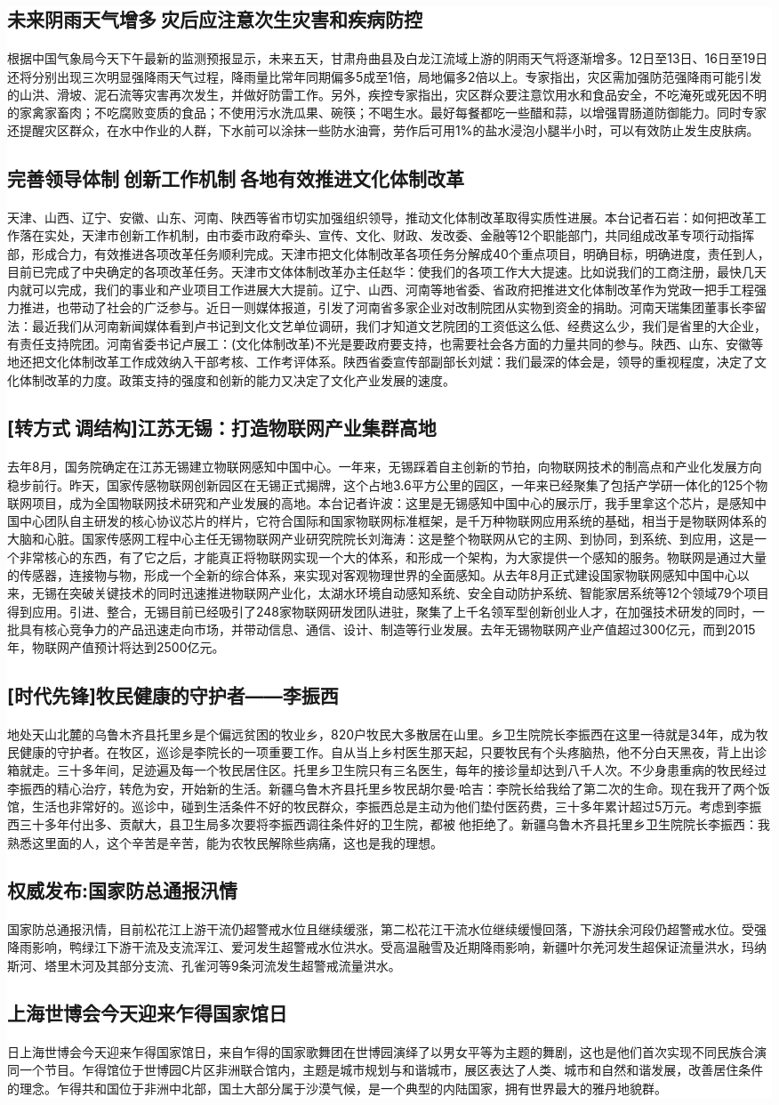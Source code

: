 
## 未来阴雨天气增多 灾后应注意次生灾害和疾病防控


根据中国气象局今天下午最新的监测预报显示，未来五天，甘肃舟曲县及白龙江流域上游的阴雨天气将逐渐增多。12日至13日、16日至19日还将分别出现三次明显强降雨天气过程，降雨量比常年同期偏多5成至1倍，局地偏多2倍以上。专家指出，灾区需加强防范强降雨可能引发的山洪、滑坡、泥石流等灾害再次发生，并做好防雷工作。另外，疾控专家指出，灾区群众要注意饮用水和食品安全，不吃淹死或死因不明的家禽家畜肉；不吃腐败变质的食品；不使用污水洗瓜果、碗筷；不喝生水。最好每餐都吃一些醋和蒜，以增强胃肠道防御能力。同时专家还提醒灾区群众，在水中作业的人群，下水前可以涂抹一些防水油膏，劳作后可用1%的盐水浸泡小腿半小时，可以有效防止发生皮肤病。


## 完善领导体制 创新工作机制 各地有效推进文化体制改革


天津、山西、辽宁、安徽、山东、河南、陕西等省市切实加强组织领导，推动文化体制改革取得实质性进展。本台记者石岩：如何把改革工作落在实处，天津市创新工作机制，由市委市政府牵头、宣传、文化、财政、发改委、金融等12个职能部门，共同组成改革专项行动指挥部，形成合力，有效推进各项改革任务顺利完成。天津市把文化体制改革各项任务分解成40个重点项目，明确目标，明确进度，责任到人，目前已完成了中央确定的各项改革任务。天津市文体体制改革办主任赵华：使我们的各项工作大大提速。比如说我们的工商注册，最快几天内就可以完成，我们的事业和产业项目工作进展大大提前。辽宁、山西、河南等地省委、省政府把推进文化体制改革作为党政一把手工程强力推进，也带动了社会的广泛参与。近日一则媒体报道，引发了河南省多家企业对改制院团从实物到资金的捐助。河南天瑞集团董事长李留法：最近我们从河南新闻媒体看到卢书记到文化文艺单位调研，我们才知道文艺院团的工资低这么低、经费这么少，我们是省里的大企业，有责任支持院团。河南省委书记卢展工：(文化体制改革)不光是要政府要支持，也需要社会各方面的力量共同的参与。陕西、山东、安徽等地还把文化体制改革工作成效纳入干部考核、工作考评体系。陕西省委宣传部副部长刘斌：我们最深的体会是，领导的重视程度，决定了文化体制改革的力度。政策支持的强度和创新的能力又决定了文化产业发展的速度。


## [转方式 调结构]江苏无锡：打造物联网产业集群高地


去年8月，国务院确定在江苏无锡建立物联网感知中国中心。一年来，无锡踩着自主创新的节拍，向物联网技术的制高点和产业化发展方向稳步前行。昨天，国家传感物联网创新园区在无锡正式揭牌，这个占地3.6平方公里的园区，一年来已经聚集了包括产学研一体化的125个物联网项目，成为全国物联网技术研究和产业发展的高地。本台记者许波：这里是无锡感知中国中心的展示厅，我手里拿这个芯片，是感知中国中心团队自主研发的核心协议芯片的样片，它符合国际和国家物联网标准框架，是千万种物联网应用系统的基础，相当于是物联网体系的大脑和心脏。国家传感网工程中心主任无锡物联网产业研究院院长刘海涛：这是整个物联网从它的主网、到协同，到系统、到应用，这是一个非常核心的东西，有了它之后，才能真正将物联网实现一个大的体系，和形成一个架构，为大家提供一个感知的服务。物联网是通过大量的传感器，连接物与物，形成一个全新的综合体系，来实现对客观物理世界的全面感知。从去年8月正式建设国家物联网感知中国中心以来，无锡在突破关键技术的同时迅速推进物联网产业化，太湖水环境自动感知系统、安全自动防护系统、智能家居系统等12个领域79个项目得到应用。引进、整合，无锡目前已经吸引了248家物联网研发团队进驻，聚集了上千名领军型创新创业人才，在加强技术研发的同时，一批具有核心竞争力的产品迅速走向市场，并带动信息、通信、设计、制造等行业发展。去年无锡物联网产业产值超过300亿元，而到2015年，物联网产值预计将达到2500亿元。


## [时代先锋]牧民健康的守护者——李振西


地处天山北麓的乌鲁木齐县托里乡是个偏远贫困的牧业乡，820户牧民大多散居在山里。乡卫生院院长李振西在这里一待就是34年，成为牧民健康的守护者。在牧区，巡诊是李院长的一项重要工作。自从当上乡村医生那天起，只要牧民有个头疼脑热，他不分白天黑夜，背上出诊箱就走。三十多年间，足迹遍及每一个牧民居住区。托里乡卫生院只有三名医生，每年的接诊量却达到八千人次。不少身患重病的牧民经过李振西的精心治疗，转危为安，开始新的生活。新疆乌鲁木齐县托里乡牧民胡尔曼·哈吉：李院长给我给了第二次的生命。现在我开了两个饭馆，生活也非常好的。巡诊中，碰到生活条件不好的牧民群众，李振西总是主动为他们垫付医药费，三十多年累计超过5万元。考虑到李振西三十多年付出多、贡献大，县卫生局多次要将李振西调往条件好的卫生院，都被 他拒绝了。新疆乌鲁木齐县托里乡卫生院院长李振西：我熟悉这里面的人，这个辛苦是辛苦，能为农牧民解除些病痛，这也是我的理想。


## 权威发布:国家防总通报汛情


国家防总通报汛情，目前松花江上游干流仍超警戒水位且继续缓涨，第二松花江干流水位继续缓慢回落，下游扶余河段仍超警戒水位。受强降雨影响，鸭绿江下游干流及支流浑江、爱河发生超警戒水位洪水。受高温融雪及近期降雨影响，新疆叶尔羌河发生超保证流量洪水，玛纳斯河、塔里木河及其部分支流、孔雀河等9条河流发生超警戒流量洪水。


## 上海世博会今天迎来乍得国家馆日


日上海世博会今天迎来乍得国家馆日，来自乍得的国家歌舞团在世博园演绎了以男女平等为主题的舞剧，这也是他们首次实现不同民族合演同一个节目。乍得馆位于世博园C片区非洲联合馆内，主题是城市规划与和谐城市，展区表达了人类、城市和自然和谐发展，改善居住条件的理念。乍得共和国位于非洲中北部，国土大部分属于沙漠气候，是一个典型的内陆国家，拥有世界最大的雅丹地貌群。
